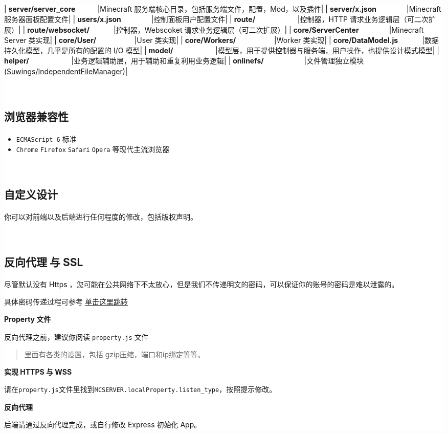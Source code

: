 | **server/server_core**           |Minecraft 服务端核心目录，包括服务端文件，配置，Mod，以及插件|
| **server/x.json**               |Minecraft 服务器面板配置文件|
| **users/x.json**                |控制面板用户配置文件|
| **route/**                      |控制器，HTTP 请求业务逻辑层（可二次扩展）|
| **route/websocket/**            |控制器，Webscoket 请求业务逻辑层（可二次扩展）|
| **core/ServerCenter**                |Minecraft Server 类实现|
| **core/User/**                   |User 类实现|
| **core/Workers/**                   |Worker 类实现|
| **core/DataModel.js**            |数据持久化模型，几乎是所有的配置的 I/O 模型|
| **model/**                      |模型层，用于提供控制器与服务端，用户操作，也提供设计模式模型|
| **helper/**                     |业务逻辑辅助层，用于辅助和重复利用业务逻辑|
| **onlinefs/**                    |文件管理独立模块 ([Suwings/IndependentFileManager](https://github.com/Suwings/IndependentFileManager))|

<br />

浏览器兼容性
-----------
- `ECMAScript 6` 标准
- `Chrome` `Firefox` `Safari` `Opera` 等现代主流浏览器

<br />

自定义设计
-----------
你可以对前端以及后端进行任何程度的修改，包括版权声明。

<br />

反向代理 与 SSL
-----------

尽管默认没有 Https ，您可能在公共网络下不太放心，但是我们不传递明文的密码，可以保证你的账号的密码是难以泄露的。

具体密码传递过程可参考 [单击这里跳转](https://github.com/Suwings/MCSManager/wiki/%E7%99%BB%E5%BD%95%E5%AF%86%E7%A0%81%E4%BC%A0%E9%80%92%E8%BF%87%E7%A8%8B%E5%9B%BE)

**Property 文件**

反向代理之前，建议你阅读 `property.js` 文件

> 里面有各类的设置，包括 gzip压缩，端口和ip绑定等等。

**实现 HTTPS 与 WSS**

请在`property.js`文件里找到`MCSERVER.localProperty.listen_type`，按照提示修改。

**反向代理**

后端请通过反向代理完成，或自行修改 Express 初始化 App。
